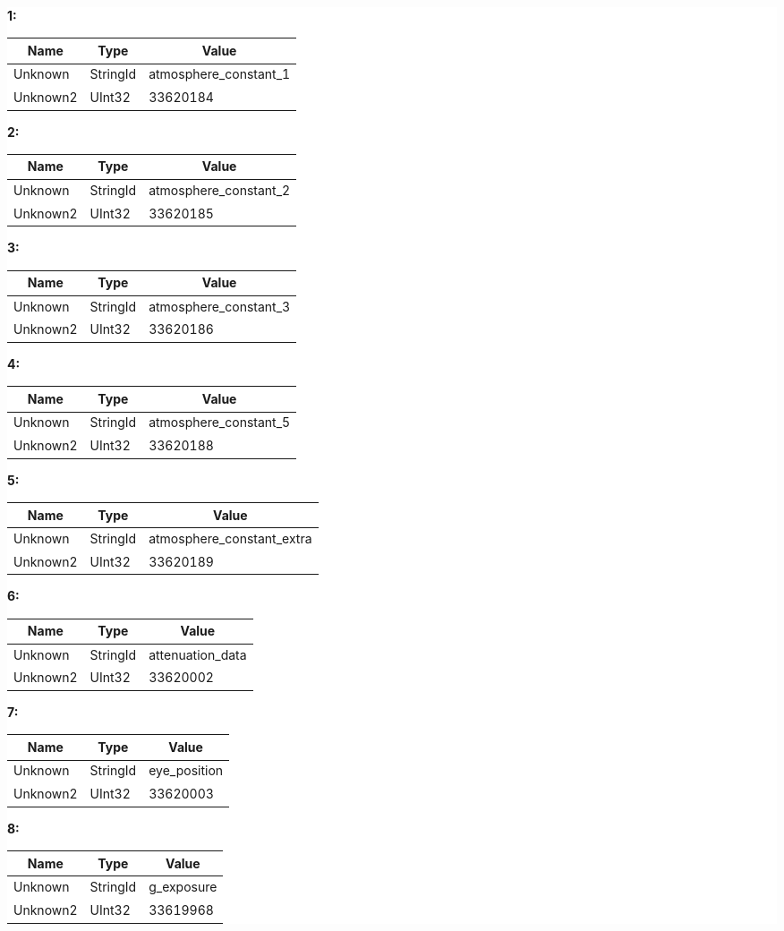 
**1:**

Name	| Type	| Value
---	|---	|---	|
Unknown	|StringId	|atmosphere_constant_1
Unknown2	|UInt32	|33620184


**2:**

Name	| Type	| Value
---	|---	|---	|
Unknown	|StringId	|atmosphere_constant_2
Unknown2	|UInt32	|33620185


**3:**

Name	| Type	| Value
---	|---	|---	|
Unknown	|StringId	|atmosphere_constant_3
Unknown2	|UInt32	|33620186


**4:**

Name	| Type	| Value
---	|---	|---	|
Unknown	|StringId	|atmosphere_constant_5
Unknown2	|UInt32	|33620188


**5:**

Name	| Type	| Value
---	|---	|---	|
Unknown	|StringId	|atmosphere_constant_extra
Unknown2	|UInt32	|33620189


**6:**

Name	| Type	| Value
---	|---	|---	|
Unknown	|StringId	|attenuation_data
Unknown2	|UInt32	|33620002


**7:**

Name	| Type	| Value
---	|---	|---	|
Unknown	|StringId	|eye_position
Unknown2	|UInt32	|33620003


**8:**

Name	| Type	| Value
---	|---	|---	|
Unknown	|StringId	|g_exposure
Unknown2	|UInt32	|33619968
